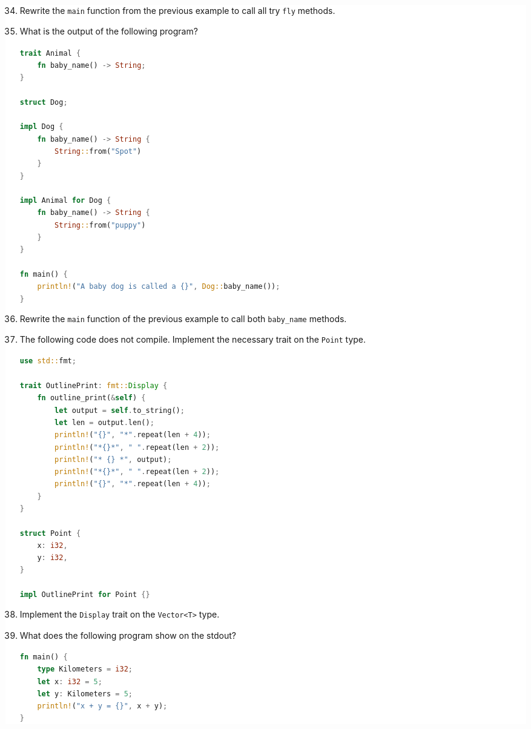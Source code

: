 34. Rewrite the `main` function from the previous example to call all try `fly` methods.
35. What is the output of the following program?

    ```rust
    trait Animal {
        fn baby_name() -> String;
    }

    struct Dog;

    impl Dog {
        fn baby_name() -> String {
            String::from("Spot")
        }
    }

    impl Animal for Dog {
        fn baby_name() -> String {
            String::from("puppy")
        }
    }

    fn main() {
        println!("A baby dog is called a {}", Dog::baby_name());
    }
    ```

36. Rewrite the `main` function of the previous example to call both `baby_name` methods.
37. The following code does not compile. Implement the necessary trait on the `Point` type.
    ```rust
    use std::fmt;

    trait OutlinePrint: fmt::Display {
        fn outline_print(&self) {
            let output = self.to_string();
            let len = output.len();
            println!("{}", "*".repeat(len + 4));
            println!("*{}*", " ".repeat(len + 2));
            println!("* {} *", output);
            println!("*{}*", " ".repeat(len + 2));
            println!("{}", "*".repeat(len + 4));
        }
    }

    struct Point {
        x: i32,
        y: i32,
    }

    impl OutlinePrint for Point {}
    ```
38. Implement the `Display` trait on the `Vector<T>` type.
39. What does the following program show on the stdout?

    ```rust
    fn main() {
        type Kilometers = i32;
        let x: i32 = 5;
        let y: Kilometers = 5;
        println!("x + y = {}", x + y);
    }
    ```
